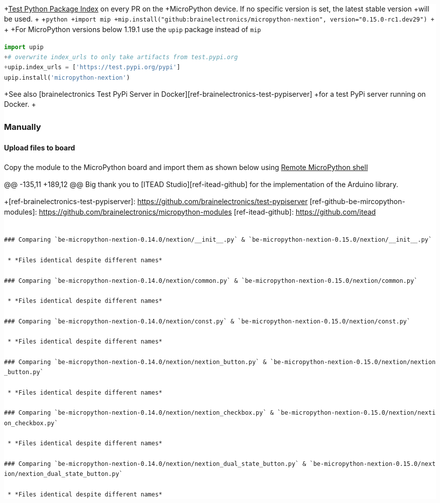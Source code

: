 +[Test Python Package Index](https://test.pypi.org/) on every PR on the
+MicroPython device. If no specific version is set, the latest stable version
+will be used.
+
+```python
+import mip
+mip.install("github:brainelectronics/micropython-nextion", version="0.15.0-rc1.dev29")
+```
+
+For MicroPython versions below 1.19.1 use the `upip` package instead of `mip`
 
 ```python
 import upip
+# overwrite index_urls to only take artifacts from test.pypi.org
+upip.index_urls = ['https://test.pypi.org/pypi']
 upip.install('micropython-nextion')
 ```
 
+See also [brainelectronics Test PyPi Server in Docker][ref-brainelectronics-test-pypiserver]
+for a test PyPi server running on Docker.
+
 ### Manually
 
 #### Upload files to board
 
 Copy the module to the MicroPython board and import them as shown below
 using [Remote MicroPython shell][ref-remote-upy-shell]
 
@@ -135,11 +189,12 @@
 Big thank you to [ITEAD Studio][ref-itead-github] for the implementation
 of the Arduino library.
 
 
 [ref-nextion-wiki]: https://wiki.iteadstudio.com/Nextion_HMI_Solution
 [ref-itead-nextion-github]: https://github.com/itead/ITEADLIB_Arduino_Nextion
 [ref-remote-upy-shell]: https://github.com/dhylands/rshell
+[ref-brainelectronics-test-pypiserver]: https://github.com/brainelectronics/test-pypiserver
 [ref-github-be-mircopython-modules]: https://github.com/brainelectronics/micropython-modules
 [ref-itead-github]: https://github.com/itead
```

### Comparing `be-micropython-nextion-0.14.0/nextion/__init__.py` & `be-micropython-nextion-0.15.0/nextion/__init__.py`

 * *Files identical despite different names*

### Comparing `be-micropython-nextion-0.14.0/nextion/common.py` & `be-micropython-nextion-0.15.0/nextion/common.py`

 * *Files identical despite different names*

### Comparing `be-micropython-nextion-0.14.0/nextion/const.py` & `be-micropython-nextion-0.15.0/nextion/const.py`

 * *Files identical despite different names*

### Comparing `be-micropython-nextion-0.14.0/nextion/nextion_button.py` & `be-micropython-nextion-0.15.0/nextion/nextion_button.py`

 * *Files identical despite different names*

### Comparing `be-micropython-nextion-0.14.0/nextion/nextion_checkbox.py` & `be-micropython-nextion-0.15.0/nextion/nextion_checkbox.py`

 * *Files identical despite different names*

### Comparing `be-micropython-nextion-0.14.0/nextion/nextion_dual_state_button.py` & `be-micropython-nextion-0.15.0/nextion/nextion_dual_state_button.py`

 * *Files identical despite different names*

```